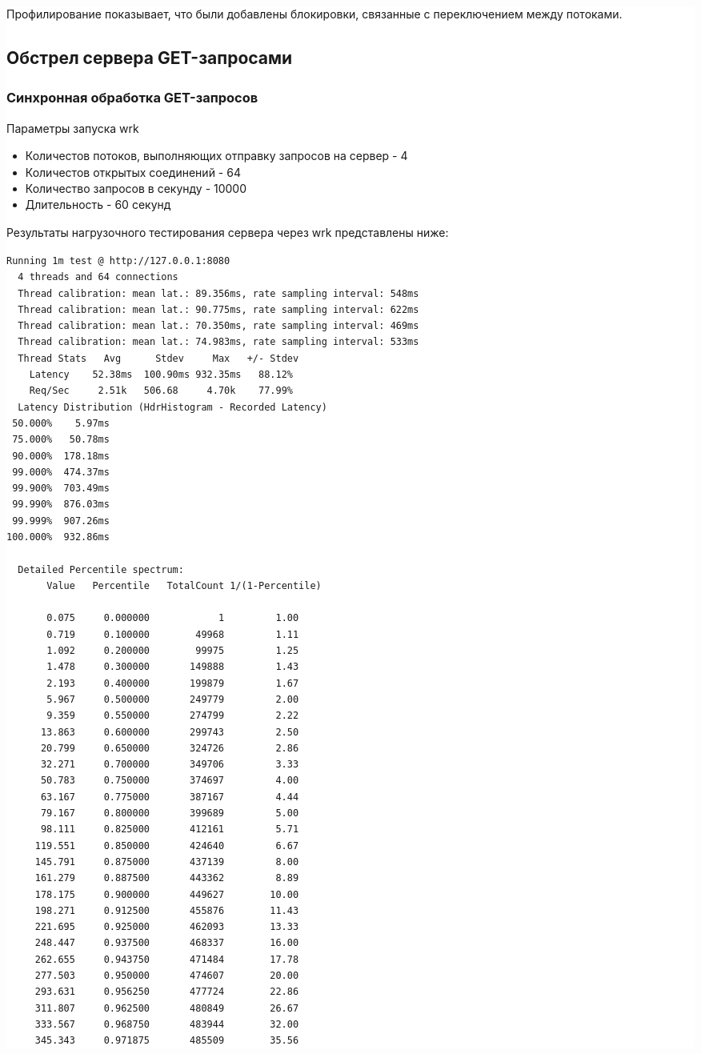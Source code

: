 Профилирование показывает, что были добавлены блокировки, связанные с переключением между потоками.

## Обстрел сервера GET-запросами
### Синхронная обработка GET-запросов

Параметры запуска wrk

* Количестов потоков, выполняющих отправку запросов на сервер - 4
* Количестов открытых соединений - 64
* Количество запросов в секунду - 10000
* Длительность - 60 секунд

Результаты нагрузочного тестирования сервера через wrk представлены ниже:

```
Running 1m test @ http://127.0.0.1:8080
  4 threads and 64 connections
  Thread calibration: mean lat.: 89.356ms, rate sampling interval: 548ms
  Thread calibration: mean lat.: 90.775ms, rate sampling interval: 622ms
  Thread calibration: mean lat.: 70.350ms, rate sampling interval: 469ms
  Thread calibration: mean lat.: 74.983ms, rate sampling interval: 533ms
  Thread Stats   Avg      Stdev     Max   +/- Stdev
    Latency    52.38ms  100.90ms 932.35ms   88.12%
    Req/Sec     2.51k   506.68     4.70k    77.99%
  Latency Distribution (HdrHistogram - Recorded Latency)
 50.000%    5.97ms
 75.000%   50.78ms
 90.000%  178.18ms
 99.000%  474.37ms
 99.900%  703.49ms
 99.990%  876.03ms
 99.999%  907.26ms
100.000%  932.86ms

  Detailed Percentile spectrum:
       Value   Percentile   TotalCount 1/(1-Percentile)

       0.075     0.000000            1         1.00
       0.719     0.100000        49968         1.11
       1.092     0.200000        99975         1.25
       1.478     0.300000       149888         1.43
       2.193     0.400000       199879         1.67
       5.967     0.500000       249779         2.00
       9.359     0.550000       274799         2.22
      13.863     0.600000       299743         2.50
      20.799     0.650000       324726         2.86
      32.271     0.700000       349706         3.33
      50.783     0.750000       374697         4.00
      63.167     0.775000       387167         4.44
      79.167     0.800000       399689         5.00
      98.111     0.825000       412161         5.71
     119.551     0.850000       424640         6.67
     145.791     0.875000       437139         8.00
     161.279     0.887500       443362         8.89
     178.175     0.900000       449627        10.00
     198.271     0.912500       455876        11.43
     221.695     0.925000       462093        13.33
     248.447     0.937500       468337        16.00
     262.655     0.943750       471484        17.78
     277.503     0.950000       474607        20.00
     293.631     0.956250       477724        22.86
     311.807     0.962500       480849        26.67
     333.567     0.968750       483944        32.00
     345.343     0.971875       485509        35.56
```